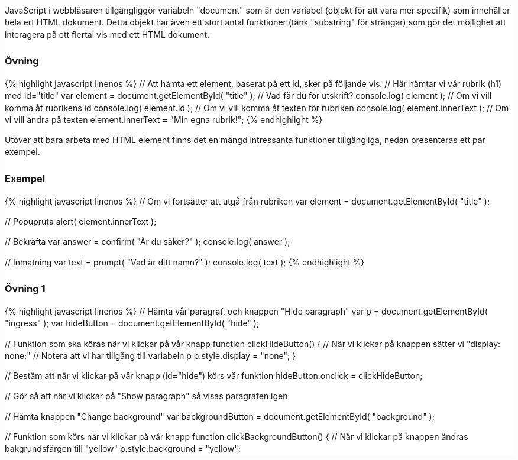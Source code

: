 JavaScript i webbläsaren tillgängliggör variabeln "document" som är den variabel (objekt för att vara mer specifik) som innehåller hela ert HTML dokument. Detta objekt har även ett stort antal funktioner (tänk "substring" för strängar) som gör det möjlighet att interagera på ett flertal vis med ett HTML dokument.

### Övning

{% highlight javascript linenos %}
// Att hämta ett element, baserat på ett id, sker på följande vis:
// Här hämtar vi vår rubrik (h1) med id="title"
var element = document.getElementById( "title" );
// Vad får du för utskrift?
console.log( element );
// Om vi vill komma åt rubrikens id
console.log( element.id );
// Om vi vill komma åt texten för rubriken
console.log( element.innerText );
// Om vi vill ändra på texten
element.innerText = "Min egna rubrik!";
{% endhighlight %}

Utöver att bara arbeta med HTML element finns det en mängd intressanta funktioner tillgängliga, nedan presenteras ett par exempel.

### Exempel

{% highlight javascript linenos %}
// Om vi fortsätter att utgå från rubriken
var element = document.getElementById( "title" );

// Popupruta
alert( element.innerText );

// Bekräfta
var answer = confirm( "Är du säker?" );
console.log( answer );

// Inmatning
var text = prompt( "Vad är ditt namn?" );
console.log( text );
{% endhighlight %}

### Övning 1

{% highlight javascript linenos %}
// Hämta vår paragraf, och knappen "Hide paragraph"
var p = document.getElementById( "ingress" );
var hideButton = document.getElementById( "hide" );

// Funktion som ska köras när vi klickar på vår knapp
function clickHideButton() {
    // När vi klickar på knappen sätter vi "display: none;"
    // Notera att vi har tillgång till variabeln p
    p.style.display = "none";
}

// Bestäm att när vi klickar på vår knapp (id="hide") körs vår funktion
hideButton.onclick = clickHideButton;

// Gör så att när vi klickar på "Show paragraph" så visas paragrafen igen

// Hämta knappen "Change background"
var backgroundButton = document.getElementById( "background" );

// Funktion som körs när vi klickar på vår knapp
function clickBackgroundButton() {
    // När vi klickar på knappen ändras bakgrundsfärgen till "yellow"
    p.style.background = "yellow";   